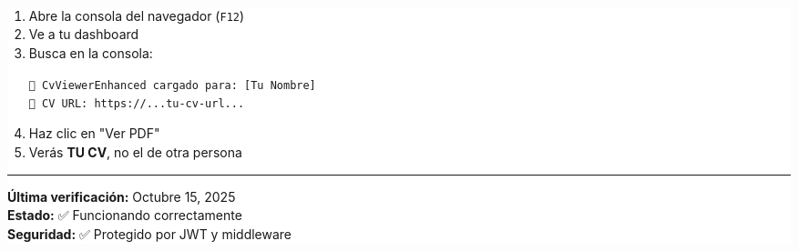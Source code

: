 1. Abre la consola del navegador (`F12`)
2. Ve a tu dashboard
3. Busca en la consola:
   ```
   📄 CvViewerEnhanced cargado para: [Tu Nombre]
   🔗 CV URL: https://...tu-cv-url...
   ```
4. Haz clic en "Ver PDF"
5. Verás **TU CV**, no el de otra persona

---

**Última verificación:** Octubre 15, 2025  
**Estado:** ✅ Funcionando correctamente  
**Seguridad:** ✅ Protegido por JWT y middleware  

